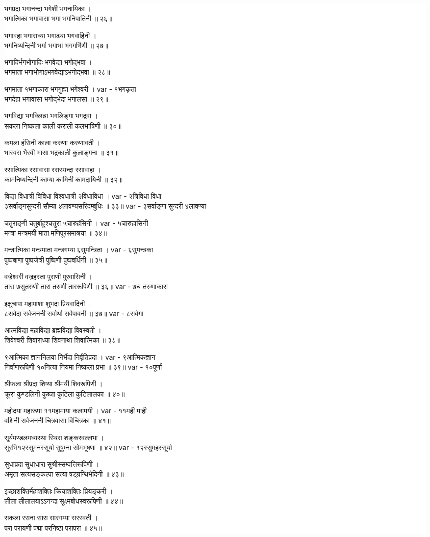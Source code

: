 भगप्रदा भगानन्दा भगेशी भगनायिका ।  
भगात्मिका भगावासा भगा भगनिपातिनी ॥ २६॥  
  
भगावहा भगाराध्या भगाढ्या भगवाहिनी ।  
भगनिष्यन्दिनी भर्गा भगाभा भगगर्भिणी ॥ २७॥  
  
भगादिर्भगभोगादिः भगवेद्या भगोद्भवा ।  
भगमाता भगाभोगाऽभगवेद्याऽभगोद्भवा ॥ २८॥  
  
भगमाता १भगाकारा भगगुह्या भगेश्वरी ।  var  - १भगकृता  
भगदेहा भगावासा भगोद्भेदा भगालसा ॥ २९॥  
  
भगविद्या भगक्लिन्ना भगलिङ्गा भगद्रवा ।  
सकला निष्कला काली कराली कलभाषिणी ॥ ३०॥  
  
कमला हंसिनी काला करुणा करुणावती ।  
भास्वरा भैरवी भासा भद्रकाली कुलाङ्गना ॥ ३१॥  
  
रसात्मिका रसावासा रसस्यन्दा रसावाहा ।  
कामनिष्यन्दिनी काम्या कामिनी कामदायिनी ॥ ३२॥  
  
विद्या विधात्री विविधा विश्वधात्री २विधाविधा ।  var  - २त्रिविधा विधा  
३सर्वाङ्गसुन्दरी सौम्या ४लावण्यसरिदम्बुधिः ॥ ३३॥  var  - ३सर्वाङ्गा सुन्दरी  ४लावण्या  
  
चतुराङ्गी चतुर्बाहुश्चतुरा ५चारुहंसिनी ।  var  - ५चारुहासिनी  
मन्त्रा मन्त्रमयी माता मणिपूरसमाश्रया ॥ ३४॥  
  
मन्त्रात्मिका मन्त्रमाता मन्त्रगम्या ६सुमन्त्रिता ।  var  - ६सुमन्त्रका  
पुष्पबाणा पुष्पजेत्री पुष्पिणी पुष्पवर्धिनी ॥ ३५॥  
  
वज्रेश्वरी वज्रहस्ता पुराणी पुरवासिनी ।  
तारा ७सुतरुणी तारा तरुणी ताररूपिणी ॥ ३६॥  var  - ७च तरुणाकारा  
  
इक्षुचापा महापाशा शुभदा प्रियवादिनी ।  
८सर्वदा सर्वजननी सर्वार्था सर्वपावनी ॥ ३७॥  var  - ८सर्वगा  
  
आत्मविद्या महाविद्या ब्रह्मविद्या विवस्वती ।  
शिवेश्वरी शिवाराध्या शिवनाथा शिवात्मिका ॥ ३८॥  
  
९आत्मिका ज्ञाननिलया निर्भेदा निर्वृतिप्रदा ।  var  - ९आत्मिकज्ञान  
निर्वाणरूपिणी १०नित्या नियमा निष्कला प्रभा ॥ ३९॥  var  - १०पूर्णा  
  
श्रीफला श्रीप्रदा शिष्या श्रीमयी शिवरूपिणी ।  
क्रूरा कुण्डलिनी कुब्जा कुटिला कुटिलालका ॥ ४०॥  
  
महोदया महारूपा ११महामाया कलामयी ।  var  - ११मही माही  
वशिनी सर्वजननी चित्रवासा विचित्रका ॥ ४१॥  
  
सूर्यमण्डलमध्यस्था स्थिरा शङ्करवल्लभा ।  
सुरभि१२स्सुमनस्सूर्या सुषुम्ना सोमभूषणा ॥ ४२॥  var  - १२स्सुमहस्सूर्या  
  
सुधाप्रदा सुधाधारा सुश्रीस्सम्पत्तिरूपिणी ।  
अमृता सत्यसङ्कल्पा सत्या षड्ग्रन्थिभेदिनी ॥ ४३॥  
  
इच्छाशक्तिर्महाशक्तिः क्रियाशक्तिः प्रियङ्करी ।  
लीला लीलालयाऽऽनन्दा सूक्ष्मबोधस्वरूपिणी ॥ ४४॥  
  
सकला रसना सारा सारगम्या सरस्वती ।  
परा परायणी पद्मा परनिष्ठा परापरा ॥ ४५॥  
  